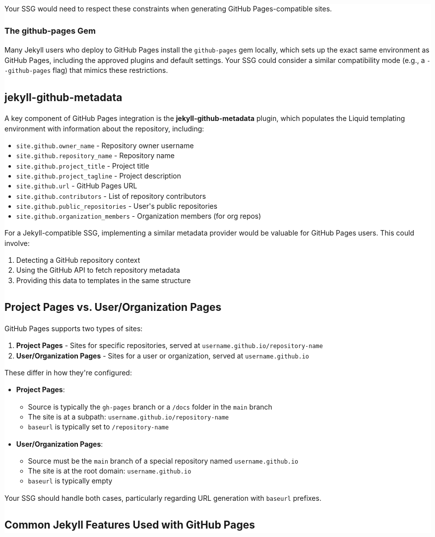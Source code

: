 Your SSG would need to respect these constraints when generating GitHub Pages-compatible sites.

### The github-pages Gem

Many Jekyll users who deploy to GitHub Pages install the `github-pages` gem locally, which sets up the exact same environment as GitHub Pages, including the approved plugins and default settings. Your SSG could consider a similar compatibility mode (e.g., a `--github-pages` flag) that mimics these restrictions.

## jekyll-github-metadata

A key component of GitHub Pages integration is the **jekyll-github-metadata** plugin, which populates the Liquid templating environment with information about the repository, including:

* `site.github.owner_name` - Repository owner username
* `site.github.repository_name` - Repository name
* `site.github.project_title` - Project title
* `site.github.project_tagline` - Project description
* `site.github.url` - GitHub Pages URL
* `site.github.contributors` - List of repository contributors
* `site.github.public_repositories` - User's public repositories
* `site.github.organization_members` - Organization members (for org repos)

For a Jekyll-compatible SSG, implementing a similar metadata provider would be valuable for GitHub Pages users. This could involve:

1. Detecting a GitHub repository context
2. Using the GitHub API to fetch repository metadata
3. Providing this data to templates in the same structure

## Project Pages vs. User/Organization Pages

GitHub Pages supports two types of sites:

1. **Project Pages** - Sites for specific repositories, served at `username.github.io/repository-name`
2. **User/Organization Pages** - Sites for a user or organization, served at `username.github.io`

These differ in how they're configured:

* **Project Pages**:
  * Source is typically the `gh-pages` branch or a `/docs` folder in the `main` branch
  * The site is at a subpath: `username.github.io/repository-name`
  * `baseurl` is typically set to `/repository-name`

* **User/Organization Pages**:
  * Source must be the `main` branch of a special repository named `username.github.io`
  * The site is at the root domain: `username.github.io`
  * `baseurl` is typically empty

Your SSG should handle both cases, particularly regarding URL generation with `baseurl` prefixes.

## Common Jekyll Features Used with GitHub Pages
